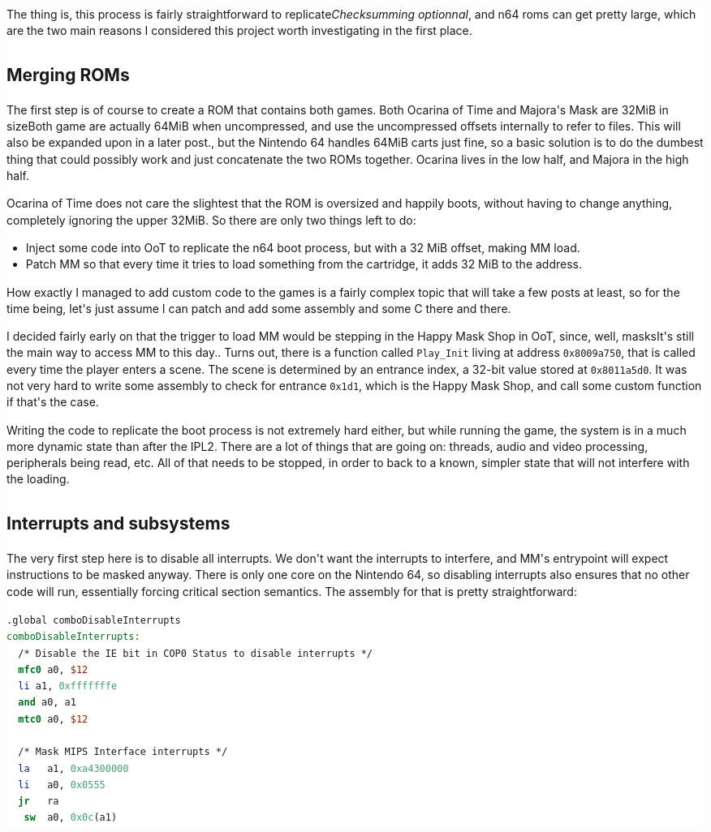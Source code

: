 The thing is, this process is fairly straightforward to replicate<note>*Checksumming optionnal*</note>,
and n64 roms can get pretty large, which are the two main reasons I considered this project worth investigating in the first place.

## Merging ROMs

The first step is of course to create a ROM that contains both games. Both Ocarina of Time and Majora's Mask are 32MiB in size<note>Both game are actually 64MiB when uncompressed, and use the uncompressed offsets internally to refer to files. This will also be expanded upon in a later post.</note>, but the Nintendo 64 handles 64MiB carts just fine, so a basic solution is to do the dumbest thing that could possibly work and just concatenate the two ROMs together. Ocarina lives in the low half, and Majora in the high half.

Ocarina of Time does not care the slightest that the ROM is oversized and happily boots, without having to change anything, completely ignoring the upper 32MiB. So there are only two things left to do:

 * Inject some code into OoT to replicate the n64 boot process, but with a 32 MiB offset, making MM load.
 * Patch MM so that every time it tries to load something from the cartridge, it adds 32 MiB to the address.

How exactly I managed to add custom code to the games is a fairly complex topic that will take a few posts at least, so for the time being, let's just assume I can patch and add some assembly and some C there and there.

I decided fairly early on that the trigger to load MM would be stepping in the Happy Mask Shop in OoT, since, well, masks<note>It's still the main way to access MM to this day.</note>. Turns out, there is a function called `Play_Init` living at address `0x8009a750`, that is called every time the player enters a scene. The scene is determined by an entrance index, a 32-bit value stored at `0x8011a5d0`. It was not very hard to write some assembly to check for entrance `0x1d1`, which is the Happy Mask Shop, and call some custom function if that's the case.

Writing the code to replicate the boot process is not extremely hard either, but while running the game, the system is in a much more dynamic state than after the IPL2. There are a lot of things that are going on: threads, audio and video processing, peripherals being read, etc. All of that needs to be stopped, in order to back to a known, simpler state that will not interfere with the loading.

## Interrupts and subsystems

The very first step here is to disable all interrupts. We don't want the interrupts to interfere, and MM's entrypoint will expect instructions to be masked anyway. 
There is only one core on the Nintendo 64, so disabling interrupts also ensures that no other code will run, essentially forcing critical section semantics.
The assembly for that is pretty straightforward:

```mips
.global comboDisableInterrupts
comboDisableInterrupts:
  /* Disable the IE bit in COP0 Status to disable interrupts */
  mfc0 a0, $12
  li a1, 0xfffffffe
  and a0, a1
  mtc0 a0, $12

  /* Mask MIPS Interface interrupts */
  la   a1, 0xa4300000
  li   a0, 0x0555
  jr   ra
   sw  a0, 0x0c(a1)
```
